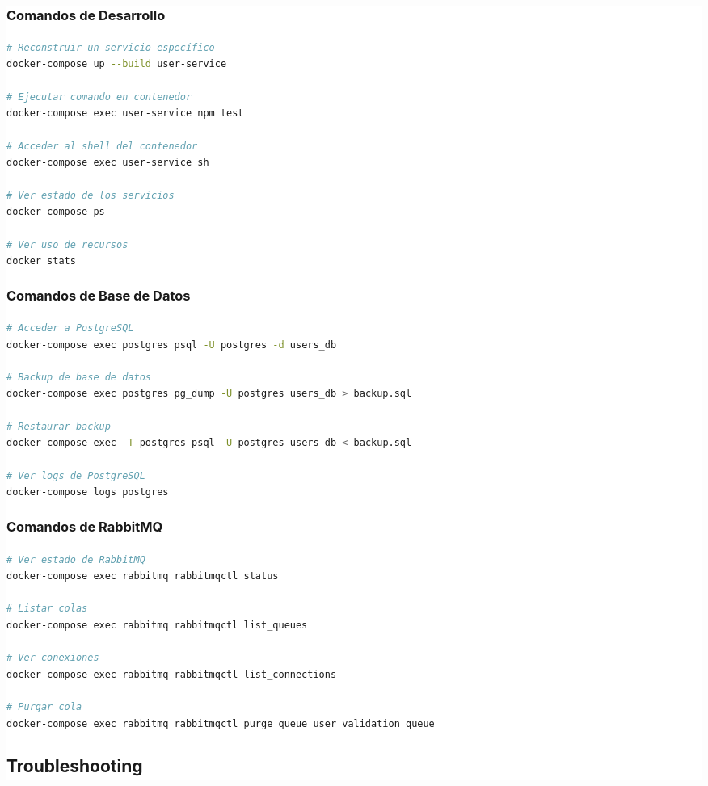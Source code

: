 ### Comandos de Desarrollo

```bash
# Reconstruir un servicio específico
docker-compose up --build user-service

# Ejecutar comando en contenedor
docker-compose exec user-service npm test

# Acceder al shell del contenedor
docker-compose exec user-service sh

# Ver estado de los servicios
docker-compose ps

# Ver uso de recursos
docker stats
```

### Comandos de Base de Datos

```bash
# Acceder a PostgreSQL
docker-compose exec postgres psql -U postgres -d users_db

# Backup de base de datos
docker-compose exec postgres pg_dump -U postgres users_db > backup.sql

# Restaurar backup
docker-compose exec -T postgres psql -U postgres users_db < backup.sql

# Ver logs de PostgreSQL
docker-compose logs postgres
```

### Comandos de RabbitMQ

```bash
# Ver estado de RabbitMQ
docker-compose exec rabbitmq rabbitmqctl status

# Listar colas
docker-compose exec rabbitmq rabbitmqctl list_queues

# Ver conexiones
docker-compose exec rabbitmq rabbitmqctl list_connections

# Purgar cola
docker-compose exec rabbitmq rabbitmqctl purge_queue user_validation_queue
```

## Troubleshooting
